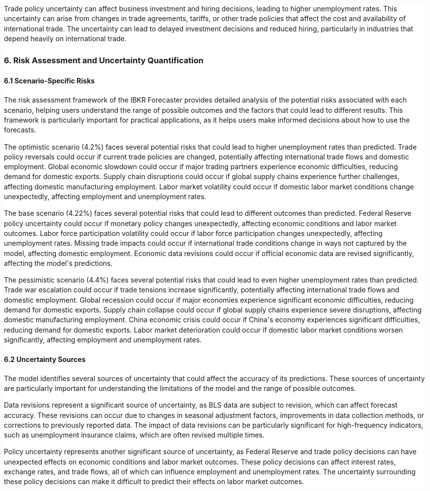Trade policy uncertainty can affect business investment and hiring decisions, leading to higher unemployment rates. This uncertainty can arise from changes in trade agreements, tariffs, or other trade policies that affect the cost and availability of international trade. The uncertainty can lead to delayed investment decisions and reduced hiring, particularly in industries that depend heavily on international trade.

### 6. Risk Assessment and Uncertainty Quantification

#### 6.1 Scenario-Specific Risks

The risk assessment framework of the IBKR Forecaster provides detailed analysis of the potential risks associated with each scenario, helping users understand the range of possible outcomes and the factors that could lead to different results. This framework is particularly important for practical applications, as it helps users make informed decisions about how to use the forecasts.

The optimistic scenario (4.2%) faces several potential risks that could lead to higher unemployment rates than predicted. Trade policy reversals could occur if current trade policies are changed, potentially affecting international trade flows and domestic employment. Global economic slowdown could occur if major trading partners experience economic difficulties, reducing demand for domestic exports. Supply chain disruptions could occur if global supply chains experience further challenges, affecting domestic manufacturing employment. Labor market volatility could occur if domestic labor market conditions change unexpectedly, affecting employment and unemployment rates.

The base scenario (4.22%) faces several potential risks that could lead to different outcomes than predicted. Federal Reserve policy uncertainty could occur if monetary policy changes unexpectedly, affecting economic conditions and labor market outcomes. Labor force participation volatility could occur if labor force participation changes unexpectedly, affecting unemployment rates. Missing trade impacts could occur if international trade conditions change in ways not captured by the model, affecting domestic employment. Economic data revisions could occur if official economic data are revised significantly, affecting the model's predictions.

The pessimistic scenario (4.4%) faces several potential risks that could lead to even higher unemployment rates than predicted. Trade war escalation could occur if trade tensions increase significantly, potentially affecting international trade flows and domestic employment. Global recession could occur if major economies experience significant economic difficulties, reducing demand for domestic exports. Supply chain collapse could occur if global supply chains experience severe disruptions, affecting domestic manufacturing employment. China economic crisis could occur if China's economy experiences significant difficulties, reducing demand for domestic exports. Labor market deterioration could occur if domestic labor market conditions worsen significantly, affecting employment and unemployment rates.

#### 6.2 Uncertainty Sources

The model identifies several sources of uncertainty that could affect the accuracy of its predictions. These sources of uncertainty are particularly important for understanding the limitations of the model and the range of possible outcomes.

Data revisions represent a significant source of uncertainty, as BLS data are subject to revision, which can affect forecast accuracy. These revisions can occur due to changes in seasonal adjustment factors, improvements in data collection methods, or corrections to previously reported data. The impact of data revisions can be particularly significant for high-frequency indicators, such as unemployment insurance claims, which are often revised multiple times.

Policy uncertainty represents another significant source of uncertainty, as Federal Reserve and trade policy decisions can have unexpected effects on economic conditions and labor market outcomes. These policy decisions can affect interest rates, exchange rates, and trade flows, all of which can influence employment and unemployment rates. The uncertainty surrounding these policy decisions can make it difficult to predict their effects on labor market outcomes.
